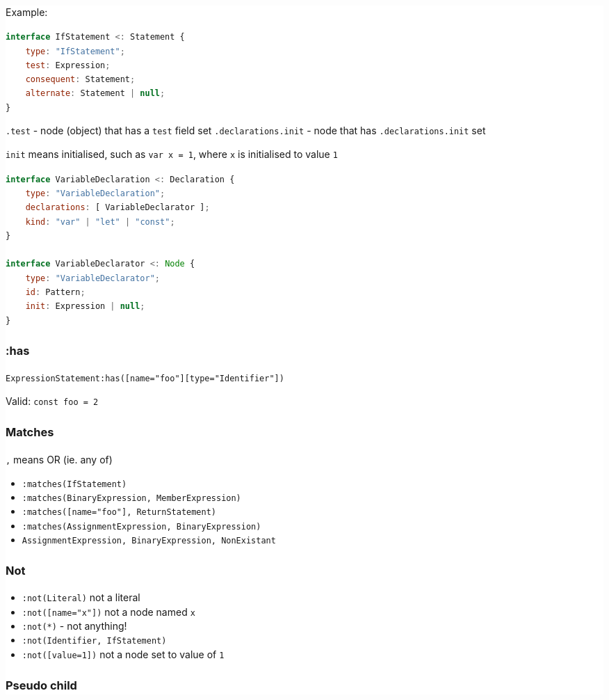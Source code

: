 Example:

```js
interface IfStatement <: Statement {
    type: "IfStatement";
    test: Expression;
    consequent: Statement;
    alternate: Statement | null;
}
```

`.test` - node (object) that has a `test` field set
`.declarations.init` - node that has `.declarations.init` set

`init` means initialised, such as `var x = 1`, where `x` is initialised to value `1`

```js
interface VariableDeclaration <: Declaration {
    type: "VariableDeclaration";
    declarations: [ VariableDeclarator ];
    kind: "var" | "let" | "const";
}

interface VariableDeclarator <: Node {
    type: "VariableDeclarator";
    id: Pattern;
    init: Expression | null;
}
```

### :has

`ExpressionStatement:has([name="foo"][type="Identifier"])`

Valid: `const foo = 2`

### Matches

`,` means OR (ie. any of)

- `:matches(IfStatement)`
- `:matches(BinaryExpression, MemberExpression)`
- `:matches([name="foo"], ReturnStatement)`
- `:matches(AssignmentExpression, BinaryExpression)`
- `AssignmentExpression, BinaryExpression, NonExistant`

### Not

- `:not(Literal)` not a literal
- `:not([name="x"])` not a node named `x`
- `:not(*)` - not anything!
- `:not(Identifier, IfStatement)`
- `:not([value=1])` not a node set to value of `1`

### Pseudo child
